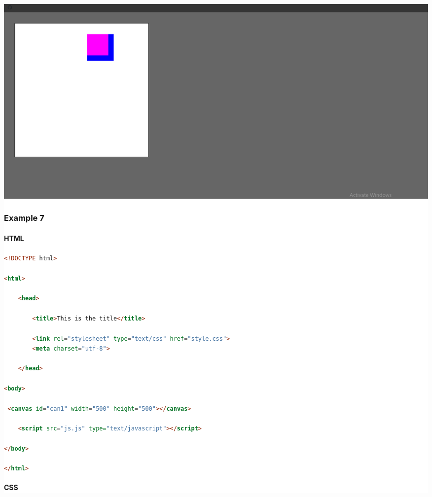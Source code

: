 ![Banner Image](github-content/example-9-6-output.png/)

### Example 7

#### HTML

```HTML
<!DOCTYPE html>

<html>

    <head>

        <title>This is the title</title>

        <link rel="stylesheet" type="text/css" href="style.css">
        <meta charset="utf-8">

    </head>

<body>

 <canvas id="can1" width="500" height="500"></canvas>

    <script src="js.js" type="text/javascript"></script>

</body>

</html>
```

#### CSS
